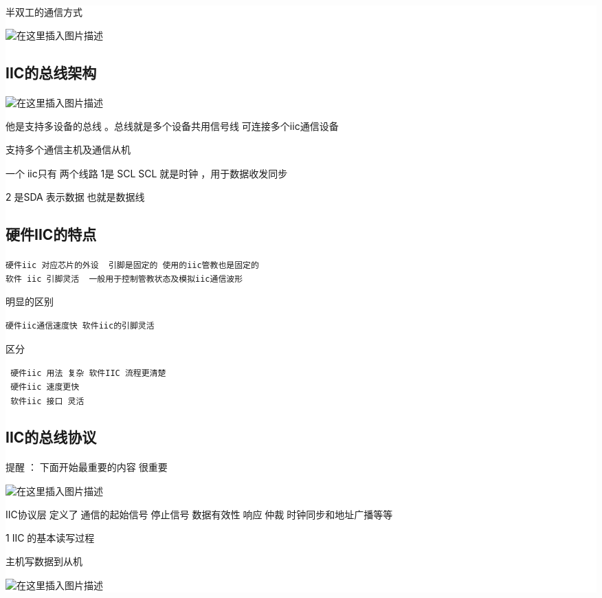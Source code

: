 半双工的通信方式
  
![在这里插入图片描述](https://i-blog.csdnimg.cn/blog_migrate/f1a69dfd665d83daf8e5144ebfbb37a4.png)

## IIC的总线架构

![在这里插入图片描述](https://i-blog.csdnimg.cn/blog_migrate/6ff3db57bfc2a2a9ad38b7f5eda7c1f6.png)
  
他是支持多设备的总线 。总线就是多个设备共用信号线 可连接多个iic通信设备
  
支持多个通信主机及通信从机

一个 iic只有 两个线路 1是 SCL SCL 就是时钟 ，用于数据收发同步
  
2 是SDA 表示数据 也就是数据线

## 硬件IIC的特点

```c
硬件iic 对应芯片的外设  引脚是固定的 使用的iic管教也是固定的
软件 iic 引脚灵活  一般用于控制管教状态及模拟iic通信波形

```

明显的区别

```c
硬件iic通信速度快 软件iic的引脚灵活 

```

区分

```c
 硬件iic 用法 复杂 软件IIC 流程更清楚 
 硬件iic 速度更快 
 软件iic 接口 灵活 


```

## IIC的总线协议

提醒 ：
下面开始最重要的内容 很重要
  
![在这里插入图片描述](https://i-blog.csdnimg.cn/blog_migrate/0d4c63ebcf536ba18a61e4779f8ce9a4.png)
  
IIC协议层 定义了 通信的起始信号 停止信号 数据有效性 响应 仲裁 时钟同步和地址广播等等
  
1 IIC 的基本读写过程
  

主机写数据到从机
  
![在这里插入图片描述](https://i-blog.csdnimg.cn/blog_migrate/82c804dd77fbaa85b23785e222d47d78.png)
